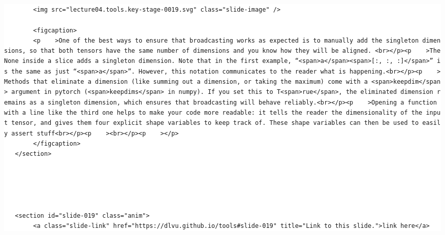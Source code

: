             <img src="lecture04.tools.key-stage-0019.svg" class="slide-image" />

            <figcaption>
            <p    >One of the best ways to ensure that broadcasting works as expected is to manually add the singleton dimensions, so that both tensors have the same number of dimensions and you know how they will be aligned. <br></p><p    >The None inside a slice adds a singleton dimension. Note that in the first example, “<span>a</span><span>[:, :, :]</span>” is the same as just “<span>a</span>”. However, this notation communicates to the reader what is happening.<br></p><p    >Methods that eliminate a dimension (like summing out a dimension, or taking the maximum) come with a <span>keepdim</span> argument in pytorch (<span>keepdims</span> in numpy). If you set this to T<span>rue</span>, the eliminated dimension remains as a singleton dimension, which ensures that broadcasting will behave reliably.<br></p><p    >Opening a function with a line like the third one helps to make your code more readable: it tells the reader the dimensionality of the input tensor, and gives them four explicit shape variables to keep track of. These shape variables can then be used to easily assert stuff<br></p><p    ><br></p><p    ></p>
            </figcaption>
       </section>





       <section id="slide-019" class="anim">
            <a class="slide-link" href="https://dlvu.github.io/tools#slide-019" title="Link to this slide.">link here</a>